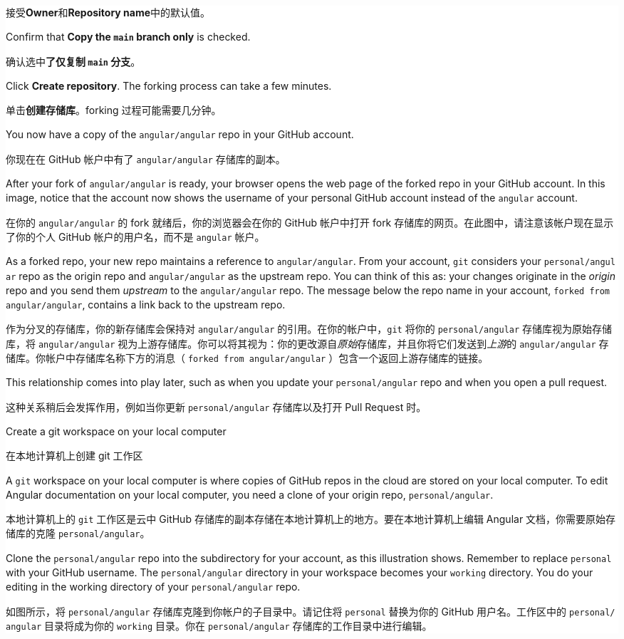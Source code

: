 接受**Owner**和**Repository name**中的默认值。

Confirm that **Copy the `main` branch only** is checked.

确认选中**了仅复制 `main` 分支**。

Click **Create repository**.
The forking process can take a few minutes.

单击**创建存储库**。forking 过程可能需要几分钟。

You now have a copy of the `angular/angular` repo in your GitHub account.

你现在在 GitHub 帐户中有了 `angular/angular` 存储库的副本。

After your fork of `angular/angular` is ready, your browser opens the web page of the forked repo in your GitHub account.
In this image, notice that the account now shows the username of your personal GitHub account instead of the `angular` account.

在你的 `angular/angular` 的 fork 就绪后，你的浏览器会在你的 GitHub 帐户中打开 fork 存储库的网页。在此图中，请注意该帐户现在显示了你的个人 GitHub 帐户的用户名，而不是 `angular` 帐户。

As a forked repo, your new repo maintains a reference to `angular/angular`.
From your account, `git` considers your `personal/angular` repo as the origin repo and `angular/angular` as the upstream repo.
You can think of this as: your changes originate in the *origin* repo and you send them *upstream* to the `angular/angular` repo.
The message below the repo name in your account, `forked from angular/angular`, contains a link back to the upstream repo.

作为分叉的存储库，你的新存储库会保持对 `angular/angular` 的引用。在你的帐户中，`git` 将你的 `personal/angular` 存储库视为原始存储库，将 `angular/angular` 视为上游存储库。你可以将其视为：你的更改源自*原始*存储库，并且你将它们发送到*上游*的 `angular/angular` 存储库。你帐户中存储库名称下方的消息（ `forked from angular/angular` ）包含一个返回上游存储库的链接。

This relationship comes into play later, such as when you update your `personal/angular` repo and when you open a pull request.

这种关系稍后会发挥作用，例如当你更新 `personal/angular` 存储库以及打开 Pull Request 时。

Create a git workspace on your local computer

在本地计算机上创建 git 工作区

A `git` workspace on your local computer is where copies of GitHub repos in the cloud are stored on your local computer. To edit Angular documentation on your local computer, you need a clone of your origin repo, `personal/angular`.

本地计算机上的 `git` 工作区是云中 GitHub 存储库的副本存储在本地计算机上的地方。要在本地计算机上编辑 Angular 文档，你需要原始存储库的克隆 `personal/angular`。

Clone the `personal/angular` repo into the subdirectory for your account, as this illustration shows.
Remember to replace `personal` with your GitHub username.
The `personal/angular` directory in your workspace becomes your `working` directory.
You do your editing in the working directory of your `personal/angular` repo.

如图所示，将 `personal/angular` 存储库克隆到你帐户的子目录中。请记住将 `personal` 替换为你的 GitHub 用户名。工作区中的 `personal/angular` 目录将成为你的 `working` 目录。你在 `personal/angular` 存储库的工作目录中进行编辑。
